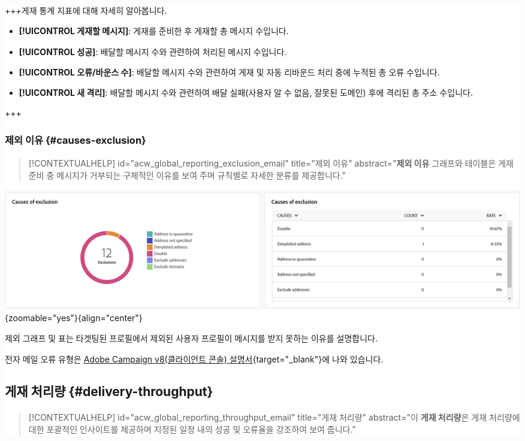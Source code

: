+++게재 통계 지표에 대해 자세히 알아봅니다.

* **[!UICONTROL 게재할 메시지]**: 게재를 준비한 후 게재할 총 메시지 수입니다.

* **[!UICONTROL 성공]**: 배달할 메시지 수와 관련하여 처리된 메시지 수입니다.

* **[!UICONTROL 오류/바운스 수]**: 배달할 메시지 수와 관련하여 게재 및 자동 리바운드 처리 중에 누적된 총 오류 수입니다.

* **[!UICONTROL 새 격리]**: 배달할 메시지 수와 관련하여 배달 실패(사용자 알 수 없음, 잘못된 도메인) 후에 격리된 총 주소 수입니다.

+++

### 제외 이유 {#causes-exclusion}

>[!CONTEXTUALHELP]
>id="acw_global_reporting_exclusion_email"
>title="제외 이유"
>abstract="**제외 이유** 그래프와 테이블은 게재 준비 중 메시지가 거부되는 구체적인 이유를 보여 주며 규칙별로 자세한 분류를 제공합니다."

![제외 지표의 원인](assets/global_report_email_exclusions.png){zoomable="yes"}{align="center"}

제외 그래프 및 표는 타겟팅된 프로필에서 제외된 사용자 프로필이 메시지를 받지 못하는 이유를 설명합니다.

전자 메일 오류 유형은 [Adobe Campaign v8(클라이언트 콘솔) 설명서](https://experienceleague.adobe.com/docs/campaign/campaign-v8/send/failures/delivery-failures.html?lang=ko#email-error-types){target="_blank"}에 나와 있습니다.

## 게재 처리량 {#delivery-throughput}

>[!CONTEXTUALHELP]
>id="acw_global_reporting_throughput_email"
>title="게재 처리량"
>abstract="이 **게재 처리량**&#x200B;은 게재 처리량에 대한 포괄적인 인사이트를 제공하며 지정된 일정 내의 성공 및 오류율을 강조하여 보여 줍니다."
